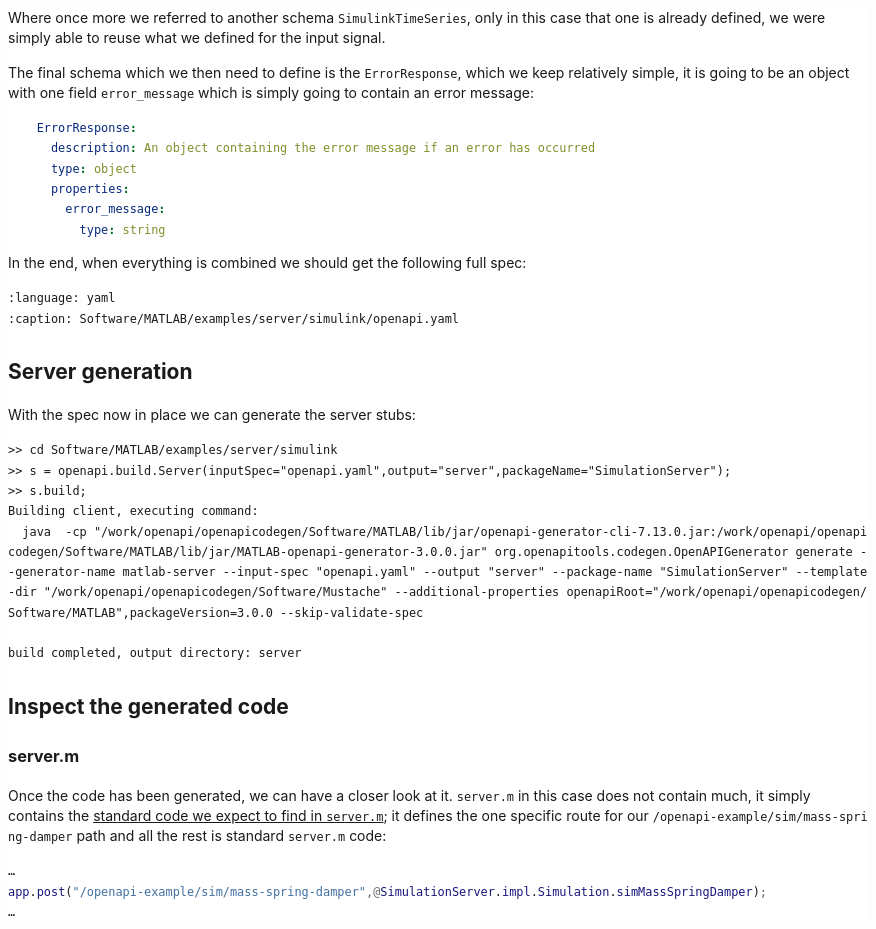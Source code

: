 Where once more we referred to another schema `SimulinkTimeSeries`, only in this case that one is already defined, we were simply able to reuse what we defined for the input signal.

The final schema which we then need to define is the `ErrorResponse`, which we keep relatively simple, it is going to be an object with one field `error_message` which is simply going to contain an error message:

```yaml
    ErrorResponse:
      description: An object containing the error message if an error has occurred
      type: object
      properties:
        error_message:
          type: string
```


In the end, when everything is combined we should get the following full spec:

```{literalinclude} ../Software/MATLAB/examples/server/simulink/openapi.yaml
:language: yaml
:caption: Software/MATLAB/examples/server/simulink/openapi.yaml
```

## Server generation

With the spec now in place we can generate the server stubs:

```matlabsession
>> cd Software/MATLAB/examples/server/simulink
>> s = openapi.build.Server(inputSpec="openapi.yaml",output="server",packageName="SimulationServer");
>> s.build;
Building client, executing command:
  java  -cp "/work/openapi/openapicodegen/Software/MATLAB/lib/jar/openapi-generator-cli-7.13.0.jar:/work/openapi/openapicodegen/Software/MATLAB/lib/jar/MATLAB-openapi-generator-3.0.0.jar" org.openapitools.codegen.OpenAPIGenerator generate --generator-name matlab-server --input-spec "openapi.yaml" --output "server" --package-name "SimulationServer" --template-dir "/work/openapi/openapicodegen/Software/Mustache" --additional-properties openapiRoot="/work/openapi/openapicodegen/Software/MATLAB",packageVersion=3.0.0 --skip-validate-spec

build completed, output directory: server
```
## Inspect the generated code

### server.m

Once the code has been generated, we can have a closer look at it. `server.m` in this case does not contain much, it simply contains the [standard code we expect to find in `server.m`](./BuildServer.md#serverm); it defines the one specific route for our `/openapi-example/sim/mass-spring-damper` path and all the rest is standard `server.m` code:

```matlab
…
app.post("/openapi-example/sim/mass-spring-damper",@SimulationServer.impl.Simulation.simMassSpringDamper);
…
```
